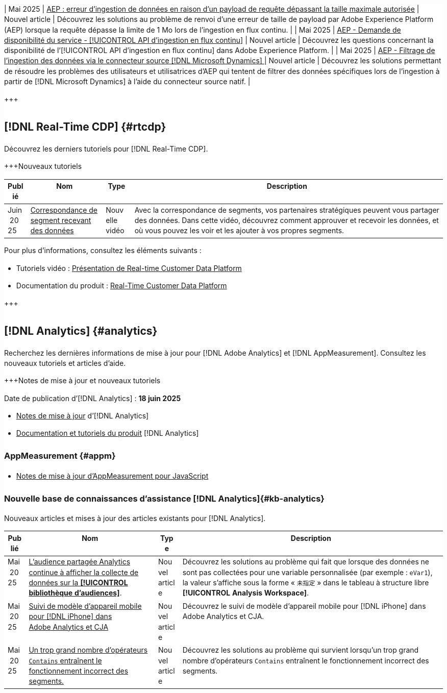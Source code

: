 | Mai 2025 | [AEP : erreur d’ingestion de données en raison d’un payload de requête dépassant la taille maximale autorisée](https://experienceleague.adobe.com/fr/docs/experience-cloud-kcs/kbarticles/ka-26712) | Nouvel article | Découvrez les solutions au problème de renvoi d’une erreur de taille de payload par Adobe Experience Platform (AEP) lorsque la requête dépasse la limite de 1 Mo lors de l’ingestion en flux continu. |
| Mai 2025 | [AEP - Demande de disponibilité du service - [!UICONTROL API d’ingestion en flux continu]](https://experienceleague.adobe.com/fr/docs/experience-cloud-kcs/kbarticles/ka-26456) | Nouvel article | Découvrez les questions concernant la disponibilité de l’[!UICONTROL API d’ingestion en flux continu] dans Adobe Experience Platform. |
| Mai 2025 | [AEP - Filtrage de l’ingestion des données via le connecteur source  [!DNL Microsoft Dynamics] ](https://experienceleague.adobe.com/fr/docs/experience-cloud-kcs/kbarticles/ka-26458) | Nouvel article | Découvrez les solutions permettant de résoudre les problèmes des utilisateurs et utilisatrices d’AEP qui tentent de filtrer des données spécifiques lors de l’ingestion à partir de [!DNL Microsoft Dynamics] à l’aide du connecteur source natif. |

+++

## [!DNL Real-Time CDP] {#rtcdp}

Découvrez les derniers tutoriels pour [!DNL Real-Time CDP].

+++Nouveaux tutoriels

| Publié | Nom | Type | Description |
| ----------| ---------- | ---------- |---------- |
| Juin 2025 | [Correspondance de segment recevant des données](https://experienceleague.adobe.com/en/docs/platform-learn/tutorials/audiences/segment-match/segment-match-receiving-data) | Nouvelle vidéo | Avec la correspondance de segments, vos partenaires stratégiques peuvent vous partager des données. Dans cette vidéo, découvrez comment approuver et recevoir les données, et où vous pouvez les voir et les ajouter à vos propres segments. |

Pour plus d’informations, consultez les éléments suivants :

* Tutoriels vidéo : [Présentation de Real-time Customer Data Platform](https://experienceleague.adobe.com/fr/docs/platform-learn/tutorials/rtcdp/understanding-the-real-time-customer-data-platform)

* Documentation du produit : [Real-Time Customer Data Platform](https://experienceleague.adobe.com/fr/docs/real-time-customer-data-platform)

+++

## [!DNL Analytics] {#analytics}

Recherchez les dernières informations de mise à jour pour [!DNL Adobe Analytics] et [!DNL AppMeasurement]. Consultez les nouveaux tutoriels et articles d’aide.

+++Notes de mise à jour et nouveaux tutoriels

Date de publication d’[!DNL Analytics] : **18 juin 2025**

* [Notes de mise à jour](https://experienceleague.adobe.com/fr/docs/analytics/release-notes/latest) d’[!DNL Analytics]

* [Documentation et tutoriels du produit](https://experienceleague.adobe.com/fr/docs/analytics) [!DNL Analytics]

### AppMeasurement {#appm}

* [Notes de mise à jour d’AppMeasurement pour JavaScript](https://github.com/adobe/appmeasurement/releases)



### Nouvelle base de connaissances d’assistance [!DNL Analytics]{#kb-analytics}

Nouveaux articles et mises à jour des articles existants pour [!DNL Analytics].

| Publié | Nom | Type | Description |
|---------|--------|---------|---------|
| Mai 2025 | [L’audience partagée Analytics continue à afficher la collecte de données sur la **[!UICONTROL bibliothèque d’audiences]**](https://experienceleague.adobe.com/fr/docs/experience-cloud-kcs/kbarticles/ka-26635). | Nouvel article | Découvrez les solutions au problème qui fait que lorsque des données ne sont pas collectées pour une variable personnalisée (par exemple : `eVar1`), la valeur s’affiche sous la forme « `未指定` » dans le tableau à structure libre **[!UICONTROL Analysis Workspace]**. |
| Mai 2025 | [Suivi de modèle d’appareil mobile pour  [!DNL iPhone]  dans Adobe Analytics et CJA](https://experienceleague.adobe.com/fr/docs/experience-cloud-kcs/kbarticles/ka-26568) | Nouvel article | Découvrez le suivi de modèle d’appareil mobile pour [!DNL iPhone] dans Adobe Analytics et CJA. |
| Mai 2025 | [Un trop grand nombre d’opérateurs `Contains` entraînent le fonctionnement incorrect des segments.](https://experienceleague.adobe.com/fr/docs/experience-cloud-kcs/kbarticles/ka-25262) | Nouvel article | Découvrez les solutions au problème qui survient lorsqu’un trop grand nombre d’opérateurs `Contains` entraînent le fonctionnement incorrect des segments. |
